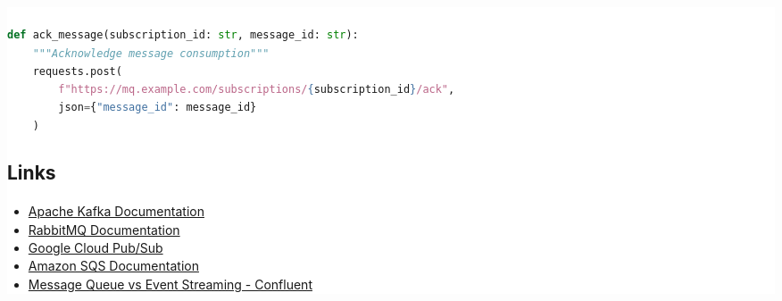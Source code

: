 ```python

def ack_message(subscription_id: str, message_id: str):
    """Acknowledge message consumption"""
    requests.post(
        f"https://mq.example.com/subscriptions/{subscription_id}/ack",
        json={"message_id": message_id}
    )
```

## Links
- [Apache Kafka Documentation](https://kafka.apache.org/documentation/)
- [RabbitMQ Documentation](https://www.rabbitmq.com/documentation.html)
- [Google Cloud Pub/Sub](https://cloud.google.com/pubsub/docs/overview)
- [Amazon SQS Documentation](https://docs.aws.amazon.com/sqs/)
- [Message Queue vs Event Streaming - Confluent](https://www.confluent.io/blog/event-streaming-vs-message-queues/)
